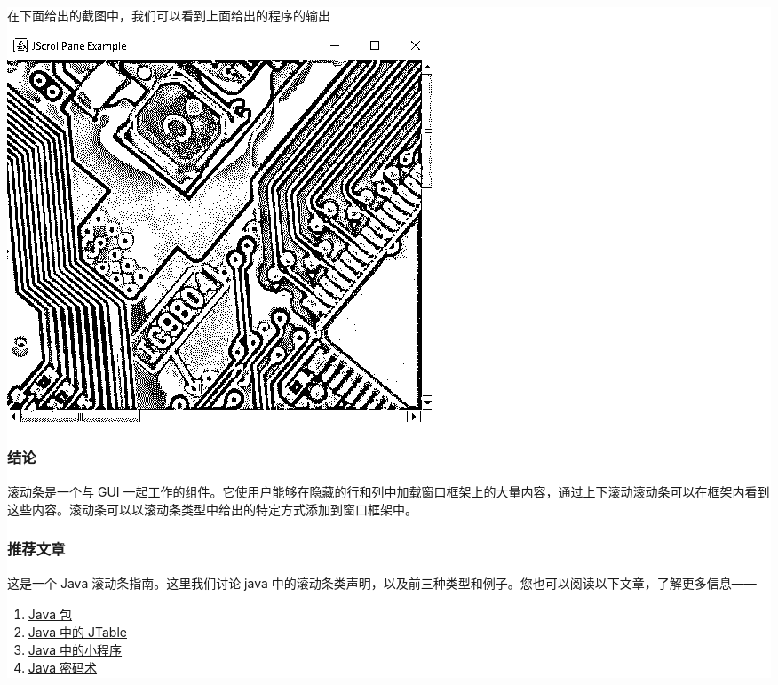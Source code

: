 

在下面给出的截图中，我们可以看到上面给出的程序的输出

<u>![ScrollBar in Java 1-6](img/46771f1898ee7c47f920ae1e4ef71a9a.png)

</u> 

### 结论

滚动条是一个与 GUI 一起工作的组件。它使用户能够在隐藏的行和列中加载窗口框架上的大量内容，通过上下滚动滚动条可以在框架内看到这些内容。滚动条可以以滚动条类型中给出的特定方式添加到窗口框架中。

### 推荐文章

这是一个 Java 滚动条指南。这里我们讨论 java 中的滚动条类声明，以及前三种类型和例子。您也可以阅读以下文章，了解更多信息——

1.  [Java 包](https://www.educba.com/java-package-example/)
2.  [Java 中的 JTable](https://www.educba.com/jtable-in-java/)
3.  [Java 中的小程序](https://www.educba.com/applets-in-java/)
4.  [Java 密码术](https://www.educba.com/java-cryptography/)





